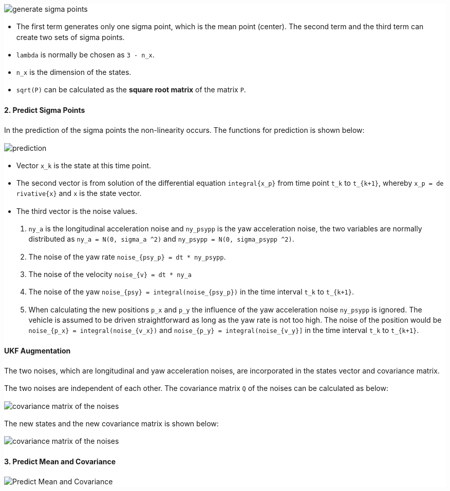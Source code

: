 <img src="https://filedn.com/lUE8ye7yWpzFOF1OFLVsPau/Github/UKF/gen_sigma_ps.png" alt="generate sigma points" width="488">

* The first term generates only one sigma point, which is the mean point (center). The second term and the third term can create two sets of sigma points.

* `lambda` is normally be chosen as `3 - n_x`.

* `n_x` is the dimension of the states.

* `sqrt(P)` can be calculated as the **square root matrix** of the matrix `P`.

#### 2. Predict Sigma Points

In the prediction of the sigma points the non-linearity occurs. The functions for prediction is shown below:

<img src="https://filedn.com/lUE8ye7yWpzFOF1OFLVsPau/Github/UKF/prediction_sigma_ps.png" alt="prediction" width="666">

* Vector `x_k` is the state at this time point.

* The second vector is from solution of the differential equation `integral{x_p}` from time point `t_k` to `t_{k+1}`, whereby `x_p = derivative{x}` and `x` is the state vector.

* The third vector is the noise values. 

  1. `ny_a` is the longitudinal acceleration noise and `ny_psypp` is the yaw acceleration noise, the two variables are normally distributed as `ny_a = N(0, sigma_a ^2)` and `ny_psypp = N(0, sigma_psypp ^2)`.
  
  2. The noise of the yaw rate `noise_{psy_p} = dt * ny_psypp`.

  3. The noise of the velocity `noise_{v} = dt * ny_a` 

  4. The noise of the yaw `noise_{psy} = integral(noise_{psy_p})` in the time interval `t_k` to `t_{k+1}`.

  5. When calculating the new positions `p_x` and `p_y` the influence of the yaw acceleration noise `ny_psypp` is ignored. The vehicle is assumed to be driven straightforward as long as the yaw rate is not too high. The noise of the position would be `noise_{p_x} = integral(noise_{v_x})` and `noise_{p_y} = integral(noise_{v_y}]` in the time interval `t_k` to `t_{k+1}`.

#### UKF Augmentation

The two noises, which are longitudinal and yaw acceleration noises, are incorporated in the states vector and covariance matrix.

The two noises are independent of each other. The covariance matrix `Q` of the noises can be calculated as below:

<img src="https://filedn.com/lUE8ye7yWpzFOF1OFLVsPau/Github/UKF/cov_max_noise.png" alt="covariance matrix of the noises" width="233">

The new states and the new covariance matrix is shown below:

<img src="https://filedn.com/lUE8ye7yWpzFOF1OFLVsPau/Github/UKF/aug_UKF.png" alt="covariance matrix of the noises" width="333">

#### 3. Predict Mean and Covariance

<img src="https://filedn.com/lUE8ye7yWpzFOF1OFLVsPau/Github/UKF/predictedMeanCovariance.png" alt="Predict Mean and Covariance" width="448">
